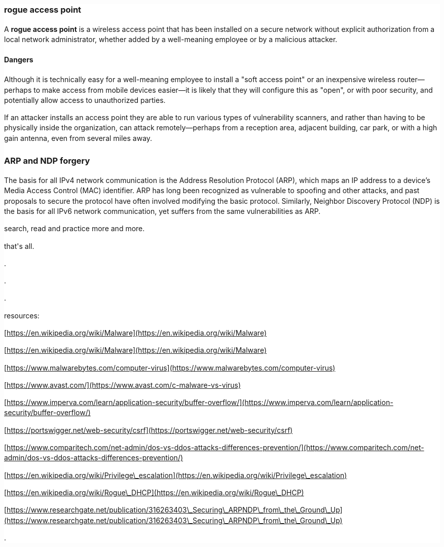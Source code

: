 ### **rogue access point**

A **rogue access point** is a wireless access point that has been installed on a secure network without explicit authorization from a local network administrator, whether added by a well-meaning employee or by a malicious attacker.

#### Dangers

Although it is technically easy for a well-meaning employee to install a "soft access point" or an inexpensive wireless router—perhaps to make access from mobile devices easier—it is likely that they will configure this as "open", or with poor security, and potentially allow access to unauthorized parties.

If an attacker installs an access point they are able to run various types of vulnerability scanners, and rather than having to be physically inside the organization, can attack remotely—perhaps from a reception area, adjacent building, car park, or with a high gain antenna, even from several miles away.

### ARP and NDP forgery

The basis for all IPv4 network communication is the Address Resolution Protocol (ARP), which maps an IP address to a device’s Media Access Control (MAC) identifier. ARP has long been recognized as vulnerable to spoofing and other attacks, and past proposals to secure the protocol have often involved modifying the basic protocol. Similarly, Neighbor Discovery Protocol (NDP) is the basis for all IPv6 network communication, yet suffers from the same vulnerabilities as ARP.

search, read and practice more and more.

that's all.

.

.

.

resources:

[https://en.wikipedia.org/wiki/Malware](https://en.wikipedia.org/wiki/Malware)

[https://en.wikipedia.org/wiki/Malware](https://en.wikipedia.org/wiki/Malware)

[https://www.malwarebytes.com/computer-virus](https://www.malwarebytes.com/computer-virus)

[https://www.avast.com/](https://www.avast.com/c-malware-vs-virus)

[https://www.imperva.com/learn/application-security/buffer-overflow/](https://www.imperva.com/learn/application-security/buffer-overflow/)

[https://portswigger.net/web-security/csrf](https://portswigger.net/web-security/csrf)

[https://www.comparitech.com/net-admin/dos-vs-ddos-attacks-differences-prevention/](https://www.comparitech.com/net-admin/dos-vs-ddos-attacks-differences-prevention/)

[https://en.wikipedia.org/wiki/Privilege\_escalation](https://en.wikipedia.org/wiki/Privilege\_escalation)

[https://en.wikipedia.org/wiki/Rogue\_DHCP](https://en.wikipedia.org/wiki/Rogue\_DHCP)

[https://www.researchgate.net/publication/316263403\_Securing\_ARPNDP\_from\_the\_Ground\_Up](https://www.researchgate.net/publication/316263403\_Securing\_ARPNDP\_from\_the\_Ground\_Up)

.
